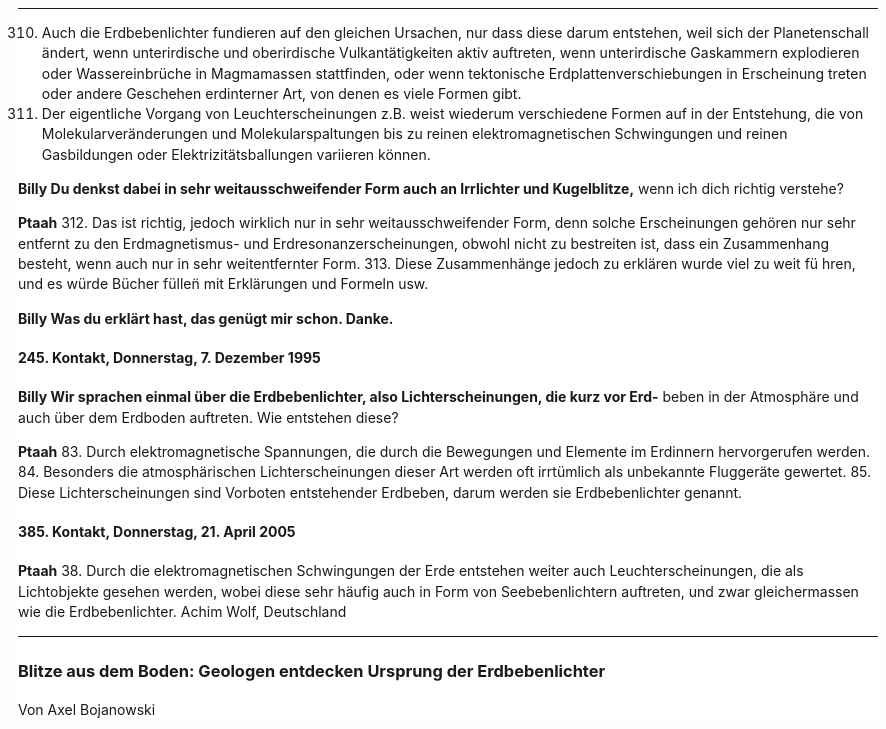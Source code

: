 
-----

310. Auch die Erdbebenlichter fundieren auf den gleichen Ursachen, nur dass diese darum entstehen,
weil sich der Planetenschall ändert, wenn unterirdische und oberirdische Vulkantätigkeiten aktiv
auftreten, wenn unterirdische Gaskammern explodieren oder Wassereinbrüche in Magmamassen
stattfinden, oder wenn tektonische Erdplattenverschiebungen in Erscheinung treten oder andere
Geschehen erdinterner Art, von denen es viele Formen gibt.
311. Der eigentliche Vorgang von Leuchterscheinungen z.B. weist wiederum verschiedene Formen auf
in der Entstehung, die von Molekularveränderungen und Molekularspaltungen bis zu reinen elektromagnetischen Schwingungen und reinen Gasbildungen oder Elektrizitätsballungen variieren
können.

**Billy      Du denkst dabei in sehr weitausschweifender Form auch an Irrlichter und Kugelblitze,**
wenn ich dich richtig verstehe?

**Ptaah**
312. Das ist richtig, jedoch wirklich nur in sehr weitausschweifender Form, denn solche Erscheinungen
gehören nur sehr entfernt zu den Erdmagnetismus- und Erdresonanzerscheinungen, obwohl nicht
zu bestreiten ist, dass ein Zusammenhang besteht, wenn auch nur in sehr weitentfernter Form.
313. Diese Zusammenhänge jedoch zu erklären wurde viel zu weit fü hren, und es würde Bücher füllen̈
mit Erklärungen und Formeln usw.

**Billy      Was du erklärt hast, das genügt mir schon. Danke.**

#### 245. Kontakt, Donnerstag, 7. Dezember 1995
**Billy      Wir sprachen einmal über die Erdbebenlichter, also Lichterscheinungen, die kurz vor Erd-**
beben in der Atmosphäre und auch über dem Erdboden auftreten. Wie entstehen diese?

**Ptaah**
83. Durch elektromagnetische Spannungen, die durch die Bewegungen und Elemente im Erdinnern
hervorgerufen werden.
84. Besonders die atmosphärischen Lichterscheinungen dieser Art werden oft irrtümlich als unbekannte
Fluggeräte gewertet.
85. Diese Lichterscheinungen sind Vorboten entstehender Erdbeben, darum werden sie Erdbebenlichter genannt.

#### 385. Kontakt, Donnerstag, 21. April 2005
**Ptaah**
38. Durch die elektromagnetischen Schwingungen der Erde entstehen weiter auch Leuchterscheinungen,
die als Lichtobjekte gesehen werden, wobei diese sehr häufig auch in Form von Seebebenlichtern
auftreten, und zwar gleichermassen wie die Erdbebenlichter.
Achim Wolf, Deutschland


-----

### Blitze aus dem Boden: Geologen entdecken Ursprung der Erdbebenlichter
Von Axel Bojanowski
